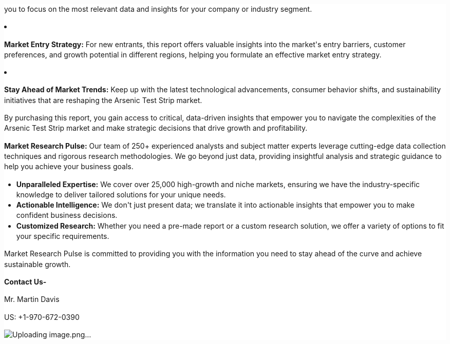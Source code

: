 you to focus on the most relevant data and insights for your company or industry segment.</p></li><li><p><strong>Market Entry Strategy:</strong> For new entrants, this report offers valuable insights into the market's entry barriers, customer preferences, and growth potential in different regions, helping you formulate an effective market entry strategy.</p></li><li><p><strong>Stay Ahead of Market Trends:</strong> Keep up with the latest technological advancements, consumer behavior shifts, and sustainability initiatives that are reshaping the Arsenic Test Strip market.</p></li></ol><p>By purchasing this report, you gain access to critical, data-driven insights that empower you to navigate the complexities of the Arsenic Test Strip market and make strategic decisions that drive growth and profitability.</p><p><strong>Market Research Pulse:</strong>&nbsp;Our team of 250+ experienced analysts and subject matter experts leverage cutting-edge data collection techniques and rigorous research methodologies. We go beyond just data, providing insightful analysis and strategic guidance to help you achieve your business goals.</p><ul><li><strong>Unparalleled Expertise:</strong>&nbsp;We cover over 25,000 high-growth and niche markets, ensuring we have the industry-specific knowledge to deliver tailored solutions for your unique needs.</li><li><strong>Actionable Intelligence:</strong>&nbsp;We don't just present data; we translate it into actionable insights that empower you to make confident business decisions.</li><li><strong>Customized Research:</strong>&nbsp;Whether you need a pre-made report or a custom research solution, we offer a variety of options to fit your specific requirements.</li></ul><p>Market Research Pulse is committed to providing you with the information you need to stay ahead of the curve and achieve sustainable growth.</p><p><strong>Contact Us-</strong></p><p>Mr. Martin Davis</p><p>US: +1-970-672-0390</p>
![Uploading image.png…]()

